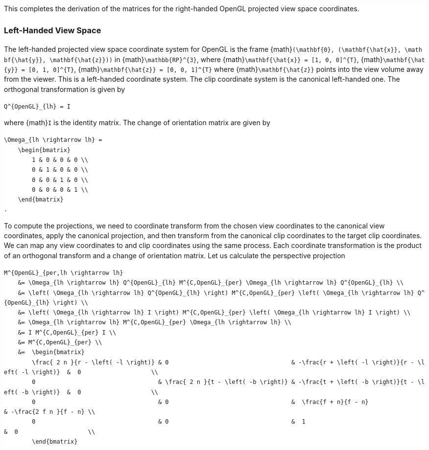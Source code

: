 This completes the derivation of the matrices for the right-handed OpenGL projected view space coordinates.

### Left-Handed View Space

The left-handed projected view space coordinate system for OpenGL is the frame 
{math}`(\mathbf{0}, (\mathbf{\hat{x}}, \mathbf{\hat{y}}, \mathbf{\hat{z}}))` in {math}`\mathbb{RP}^{3}`,
where {math}`\mathbf{\hat{x}} = [1, 0, 0]^{T}`, {math}`\mathbf{\hat{y}} = [0, 1, 0]^{T}`, 
{math}`\mathbf{\hat{z}} = [0, 0, 1]^{T}` where {math}`\mathbf{\hat{z}}` points into the view volume away from 
the viewer. This is a left-handed coordinate system. The clip coordinate system is the canonical left-handed one. 
The orthogonal transformation is given by

```{math}
Q^{OpenGL}_{lh} = I
```
where {math}`I` is the identity matrix. The change of orientation matrix are given by

```{math}
\Omega_{lh \rightarrow lh} = 
    \begin{bmatrix}
        1 & 0 & 0 & 0 \\
        0 & 1 & 0 & 0 \\
        0 & 0 & 1 & 0 \\
        0 & 0 & 0 & 1 \\
    \end{bmatrix}
.
```

To compute the projections, we need to coordinate transform from the chosen view coordinates to
the canonical view coordinates, apply the canonical projection, and then transform from the canonical clip coordinates 
to the target clip coordinates. We can map any view coordinates to and clip coordinates using the same process. Each 
coordinate transformation is the product of an orthogonal transform and a change of orientation matrix. Let us 
calculate the perspective projection

```{math}
M^{OpenGL}_{per,lh \rightarrow lh} 
    &= \Omega_{lh \rightarrow lh} Q^{OpenGL}_{lh} M^{C,OpenGL}_{per} \Omega_{lh \rightarrow lh} Q^{OpenGL}_{lh} \\
    &= \left( \Omega_{lh \rightarrow lh} Q^{OpenGL}_{lh} \right) M^{C,OpenGL}_{per} \left( \Omega_{lh \rightarrow lh} Q^{OpenGL}_{lh} \right) \\
    &= \left( \Omega_{lh \rightarrow lh} I \right) M^{C,OpenGL}_{per} \left( \Omega_{lh \rightarrow lh} I \right) \\
    &= \Omega_{lh \rightarrow lh} M^{C,OpenGL}_{per} \Omega_{lh \rightarrow lh} \\
    &= I M^{C,OpenGL}_{per} I \\
    &= M^{C,OpenGL}_{per} \\
    &=  \begin{bmatrix}
        \frac{ 2 n }{r - \left( -l \right)} & 0                                   & -\frac{r + \left( -l \right)}{r - \left( -l \right)}  &  0                    \\
        0                                   & \frac{ 2 n }{t - \left( -b \right)} & -\frac{t + \left( -b \right)}{t - \left( -b \right)}  &  0                    \\
        0                                   & 0                                   &  \frac{f + n}{f - n}                                  & -\frac{2 f n }{f - n} \\
        0                                   & 0                                   &  1                                                    &  0                    \\
        \end{bmatrix}
```
